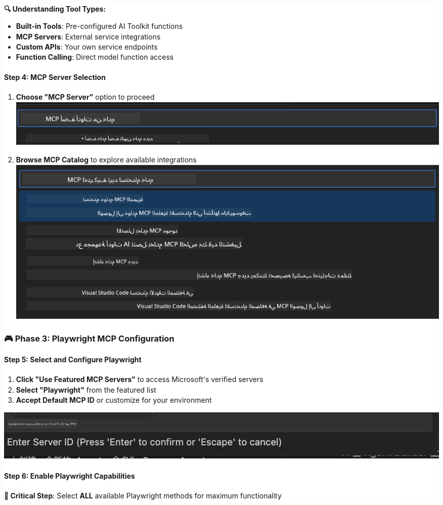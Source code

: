**🔍 Understanding Tool Types:**
- **Built-in Tools**: Pre-configured AI Toolkit functions
- **MCP Servers**: External service integrations
- **Custom APIs**: Your own service endpoints
- **Function Calling**: Direct model function access

#### Step 4: MCP Server Selection
1. **Choose "MCP Server"** option to proceed
![AddMCPServer](../../../../translated_images/AddMCPServer.69b911ccef872cbd0d0c0c2e6a00806916e1673e543b902a23dee23e6ff54b4c.ar.png)

2. **Browse MCP Catalog** to explore available integrations
![MCPCatalog](../../../../translated_images/MCPCatalog.a817d053145699006264f5a475f2b48fbd744e43633f656b6453c15a09ba5130.ar.png)


### 🎮 Phase 3: Playwright MCP Configuration

#### Step 5: Select and Configure Playwright
1. **Click "Use Featured MCP Servers"** to access Microsoft's verified servers
2. **Select "Playwright"** from the featured list
3. **Accept Default MCP ID** or customize for your environment

![MCPID](../../../../translated_images/MCPID.67d446052979e819c945ff7b6430196ef587f5217daadd3ca52fa9659c1245c9.ar.png)

#### Step 6: Enable Playwright Capabilities
**🔑 Critical Step**: Select **ALL** available Playwright methods for maximum functionality
